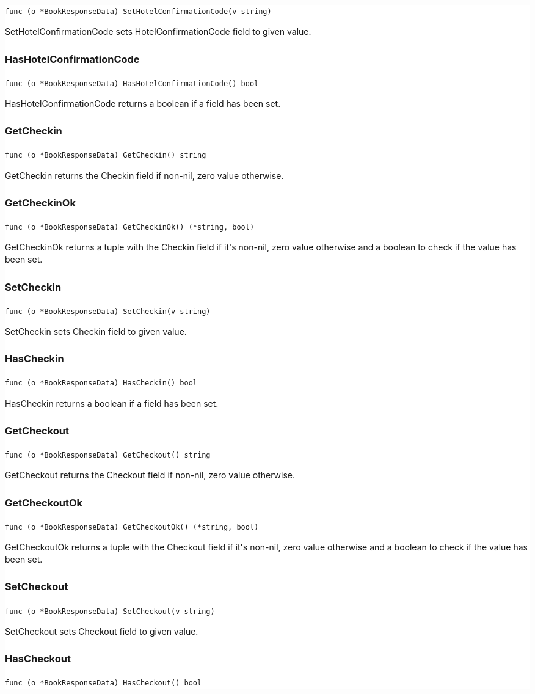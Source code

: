 `func (o *BookResponseData) SetHotelConfirmationCode(v string)`

SetHotelConfirmationCode sets HotelConfirmationCode field to given value.

### HasHotelConfirmationCode

`func (o *BookResponseData) HasHotelConfirmationCode() bool`

HasHotelConfirmationCode returns a boolean if a field has been set.

### GetCheckin

`func (o *BookResponseData) GetCheckin() string`

GetCheckin returns the Checkin field if non-nil, zero value otherwise.

### GetCheckinOk

`func (o *BookResponseData) GetCheckinOk() (*string, bool)`

GetCheckinOk returns a tuple with the Checkin field if it's non-nil, zero value otherwise
and a boolean to check if the value has been set.

### SetCheckin

`func (o *BookResponseData) SetCheckin(v string)`

SetCheckin sets Checkin field to given value.

### HasCheckin

`func (o *BookResponseData) HasCheckin() bool`

HasCheckin returns a boolean if a field has been set.

### GetCheckout

`func (o *BookResponseData) GetCheckout() string`

GetCheckout returns the Checkout field if non-nil, zero value otherwise.

### GetCheckoutOk

`func (o *BookResponseData) GetCheckoutOk() (*string, bool)`

GetCheckoutOk returns a tuple with the Checkout field if it's non-nil, zero value otherwise
and a boolean to check if the value has been set.

### SetCheckout

`func (o *BookResponseData) SetCheckout(v string)`

SetCheckout sets Checkout field to given value.

### HasCheckout

`func (o *BookResponseData) HasCheckout() bool`
